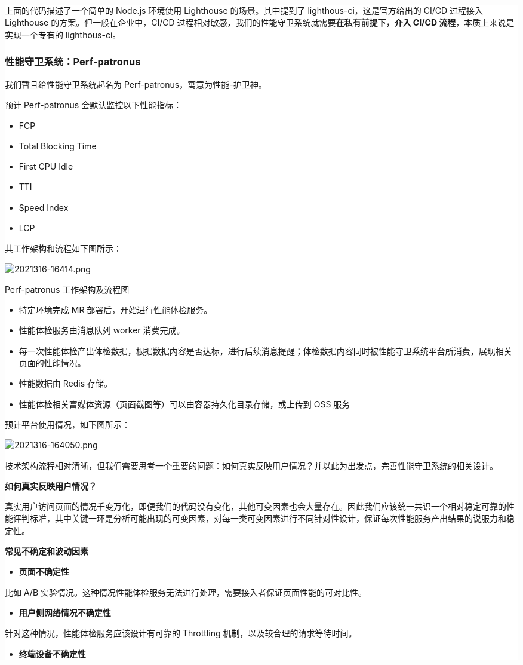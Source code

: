 上面的代码描述了一个简单的 Node.js 环境使用 Lighthouse 的场景。其中提到了 lighthous-ci，这是官方给出的 CI/CD 过程接入 Lighthouse 的方案。但一般在企业中，CI/CD 过程相对敏感，我们的性能守卫系统就需要**在私有前提下，介入 CI/CD 流程**，本质上来说是实现一个专有的 lighthous-ci。

### 性能守卫系统：Perf-patronus

我们暂且给性能守卫系统起名为 Perf-patronus，寓意为性能-护卫神。

预计 Perf-patronus 会默认监控以下性能指标：

-   FCP
    
-   Total Blocking Time
    
-   First CPU Idle
    
-   TTI
    
-   Speed Index
    
-   LCP
    

其工作架构和流程如下图所示：

![2021316-16414.png](https://s0.lgstatic.com/i/image6/M00/1E/2D/CioPOWBQb4SAdIJfAAJdsaoSFEo871.png)

Perf-patronus 工作架构及流程图

-   特定环境完成 MR 部署后，开始进行性能体检服务。
    
-   性能体检服务由消息队列 worker 消费完成。
    
-   每一次性能体检产出体检数据，根据数据内容是否达标，进行后续消息提醒；体检数据内容同时被性能守卫系统平台所消费，展现相关页面的性能情况。
    
-   性能数据由 Redis 存储。
    
-   性能体检相关富媒体资源（页面截图等）可以由容器持久化目录存储，或上传到 OSS 服务
    

预计平台使用情况，如下图所示：

![2021316-164050.png](https://s0.lgstatic.com/i/image6/M00/1E/2D/CioPOWBQb5CALjlnAAK6aSqJM3s808.png)

技术架构流程相对清晰，但我们需要思考一个重要的问题：如何真实反映用户情况？并以此为出发点，完善性能守卫系统的相关设计。

**如何真实反映用户情况？**

真实用户访问页面的情况千变万化，即便我们的代码没有变化，其他可变因素也会大量存在。因此我们应该统一共识一个相对稳定可靠的性能评判标准，其中关键一环是分析可能出现的可变因素，对每一类可变因素进行不同针对性设计，保证每次性能服务产出结果的说服力和稳定性。

**常见不确定和波动因素**

-   **页面不确定性**
    

比如 A/B 实验情况。这种情况性能体检服务无法进行处理，需要接入者保证页面性能的可对比性。

-   **用户侧网络情况不确定性**
    

针对这种情况，性能体检服务应该设计有可靠的 Throttling 机制，以及较合理的请求等待时间。

-   **终端设备不确定性**
    